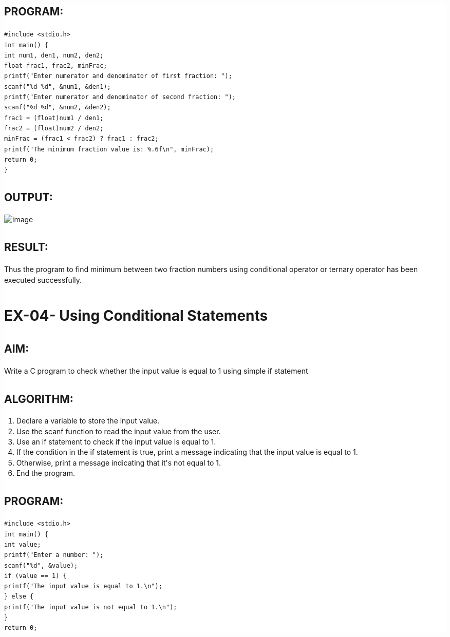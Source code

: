 ## PROGRAM:
```
#include <stdio.h>
int main() {
int num1, den1, num2, den2;
float frac1, frac2, minFrac;
printf("Enter numerator and denominator of first fraction: ");
scanf("%d %d", &num1, &den1);
printf("Enter numerator and denominator of second fraction: ");
scanf("%d %d", &num2, &den2);
frac1 = (float)num1 / den1;
frac2 = (float)num2 / den2;
minFrac = (frac1 < frac2) ? frac1 : frac2;
printf("The minimum fraction value is: %.6f\n", minFrac);
return 0;
}

```
## OUTPUT:



![image](https://github.com/user-attachments/assets/26440825-d487-4fa6-b255-9459096286a5)






## RESULT:
Thus the program to find minimum between two fraction numbers using conditional operator or ternary operator has been executed successfully.




# EX-04- Using Conditional Statements

## AIM:
Write a C program to check whether the input value is equal to 1 using simple if statement

## ALGORITHM:
1.	Declare a variable to store the input value.
2.	Use the scanf function to read the input value from the user.
3.	Use an if statement to check if the input value is equal to 1.
4.	If the condition in the if statement is true, print a message indicating that the input value is equal to 1.
5.	Otherwise, print a message indicating that it's not equal to 1.
6.	End the program.

## PROGRAM:
```
#include <stdio.h>
int main() {
int value;
printf("Enter a number: ");
scanf("%d", &value);
if (value == 1) {
printf("The input value is equal to 1.\n");
} else {
printf("The input value is not equal to 1.\n");
}
return 0;
```